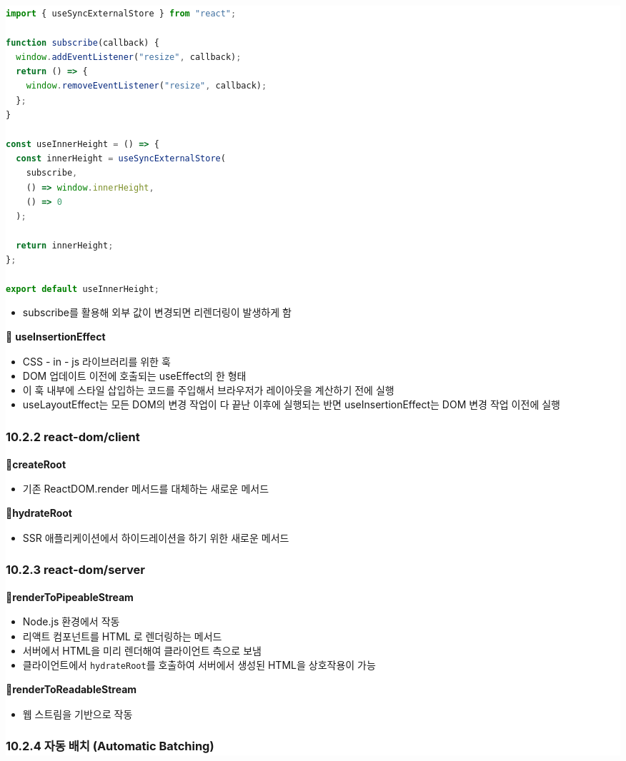```jsx
import { useSyncExternalStore } from "react";

function subscribe(callback) {
  window.addEventListener("resize", callback);
  return () => {
    window.removeEventListener("resize", callback);
  };
}

const useInnerHeight = () => {
  const innerHeight = useSyncExternalStore(
    subscribe,
    () => window.innerHeight,
    () => 0
  );

  return innerHeight;
};

export default useInnerHeight;
```

- subscribe를 활용해 외부 값이 변경되면 리렌더링이 발생하게 함

📍 **useInsertionEffect**

- CSS - in - js 라이브러리를 위한 훅
- DOM 업데이트 이전에 호출되는 useEffect의 한 형태
- 이 훅 내부에 스타일 삽입하는 코드를 주입해서 브라우저가 레이아웃을 계산하기 전에 실행
- useLayoutEffect는 모든 DOM의 변경 작업이 다 끝난 이후에 실행되는 반면 useInsertionEffect는 DOM 변경 작업 이전에 실행

### 10.2.2 react-dom/client

📍**createRoot**

- 기존 ReactDOM.render 메서드를 대체하는 새로운 메서드

📍**hydrateRoot**

- SSR 애플리케이션에서 하이드레이션을 하기 위한 새로운 메서드

### 10.2.3 react-dom/server

📍**renderToPipeableStream**

- Node.js 환경에서 작동
- 리액트 컴포넌트를 HTML 로 렌더링하는 메서드
- 서버에서 HTML을 미리 렌더해여 클라이언트 측으로 보냄
- 클라이언트에서 `hydrateRoot`를 호출하여 서버에서 생성된 HTML을 상호작용이 가능

📍**renderToReadableStream**

- 웹 스트림을 기반으로 작동

### 10.2.4 자동 배치 (Automatic Batching)
